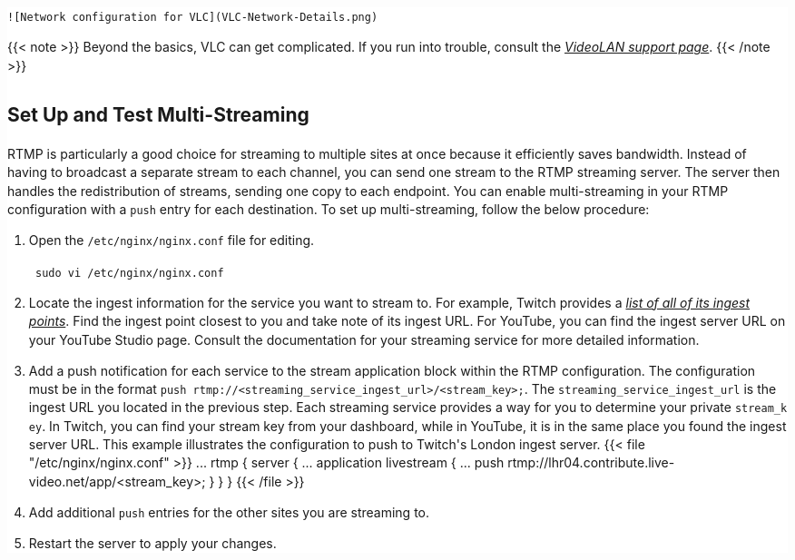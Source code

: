     ![Network configuration for VLC](VLC-Network-Details.png)

{{< note >}}
Beyond the basics, VLC can get complicated. If you run into trouble, consult the [*VideoLAN support page*](https://www.videolan.org/support/).
{{< /note >}}

## Set Up and Test Multi-Streaming

RTMP is particularly a good choice for streaming to multiple sites at once because it efficiently saves bandwidth. Instead of having to broadcast a separate stream to each channel, you can send one stream to the RTMP streaming server. The server then handles the redistribution of streams, sending one copy to each endpoint. You can enable multi-streaming in your RTMP configuration with a `push` entry for each destination. To set up multi-streaming, follow the below procedure:

1. Open the `/etc/nginx/nginx.conf` file for editing.

        sudo vi /etc/nginx/nginx.conf
1. Locate the ingest information for the service you want to stream to. For example, Twitch provides a [*list of all of its ingest points*](https://stream.twitch.tv/ingests/). Find the ingest point closest to you and take note of its ingest URL. For YouTube, you can find the ingest server URL on your YouTube Studio page. Consult the documentation for your streaming service for more detailed information.
1. Add a push notification for each service to the stream application block within the RTMP configuration. The configuration must be in the format `push rtmp://<streaming_service_ingest_url>/<stream_key>;`. The `streaming_service_ingest_url` is the ingest URL you located in the previous step. Each streaming service provides a way for you to determine your private `stream_key`. In Twitch, you can find your stream key from your dashboard, while in YouTube, it is in the same place you found the ingest server URL. This example illustrates the configuration to push to Twitch's London ingest server.
    {{< file "/etc/nginx/nginx.conf" >}}
...
rtmp {
        server {
...
                application livestream {
...
                            push rtmp://lhr04.contribute.live-video.net/app/<stream_key>;
                }
        }
}
    {{< /file >}}
1. Add additional `push` entries for the other sites you are streaming to.
1. Restart the server to apply your changes.